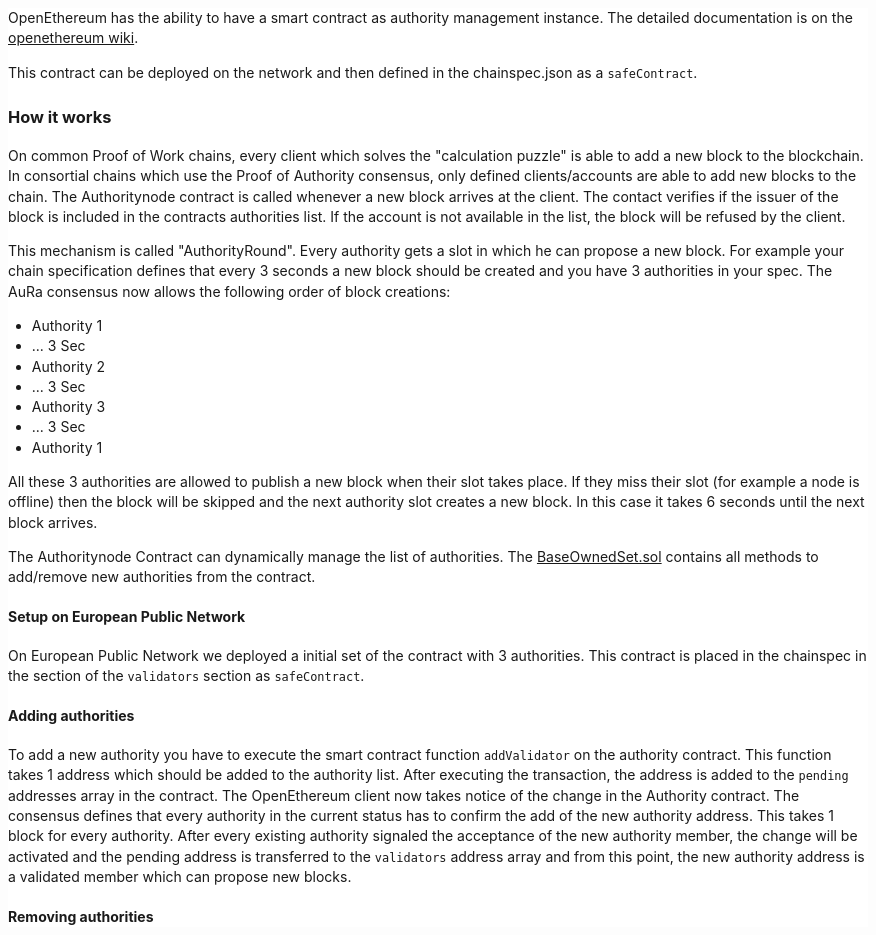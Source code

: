 OpenEthereum has the ability to have a smart contract as authority management instance. The detailed documentation is on the [openethereum wiki](https://openethereum.github.io/Validator-Set).

This contract can be deployed on the network and then defined in the chainspec.json as a `safeContract`.

### How it works

On common Proof of Work chains, every client which solves the "calculation puzzle" is able to add a new block to the blockchain. In consortial chains which use the Proof of Authority consensus, only defined clients/accounts are able to add new blocks to the chain. The Authoritynode contract is called whenever a new block arrives at the client. The contact verifies if the issuer of the block is included in the contracts authorities list. If the account is not available in the list, the block will be refused by the client.

This mechanism is called "AuthorityRound". Every authority gets a slot in which he can propose a new block. For example your chain specification defines that every 3 seconds a new block should be created and you have 3 authorities in your spec. The AuRa consensus now allows the following order of block creations:

- Authority 1
- ... 3 Sec
- Authority 2
- ... 3 Sec
- Authority 3
- ... 3 Sec
- Authority 1

All these 3 authorities are allowed to publish a new block when their slot takes place. If they miss their slot (for example a node is offline) then the block will be skipped and the next authority slot creates a new block. In this case it takes 6 seconds until the next block arrives.

The Authoritynode Contract can dynamically manage the list of authorities. The [BaseOwnedSet.sol](https://github.com/evannetwork/smart-contracts-admin/blob/master/contracts/authority/BaseOwnedSet.sol) contains all methods to add/remove new authorities from the contract.

#### Setup on European Public Network

On European Public Network we deployed a initial set of the contract with 3 authorities. This contract is placed in the chainspec in the section of the `validators` section as `safeContract`.

#### Adding authorities

To add a new authority you have to execute the smart contract function `addValidator` on the authority contract. This function takes 1 address which should be added to the authority list. After executing the transaction, the address is added to the `pending` addresses array in the contract. The OpenEthereum client now takes notice of the change in the Authority contract. The consensus defines that every authority in the current status has to confirm the add of the new authority address. This takes 1 block for every authority. After every existing authority signaled the acceptance of the new authority member, the change will be activated and the pending address is transferred to the `validators` address array and from this point, the new authority address is a validated member which can propose new blocks.

#### Removing authorities
